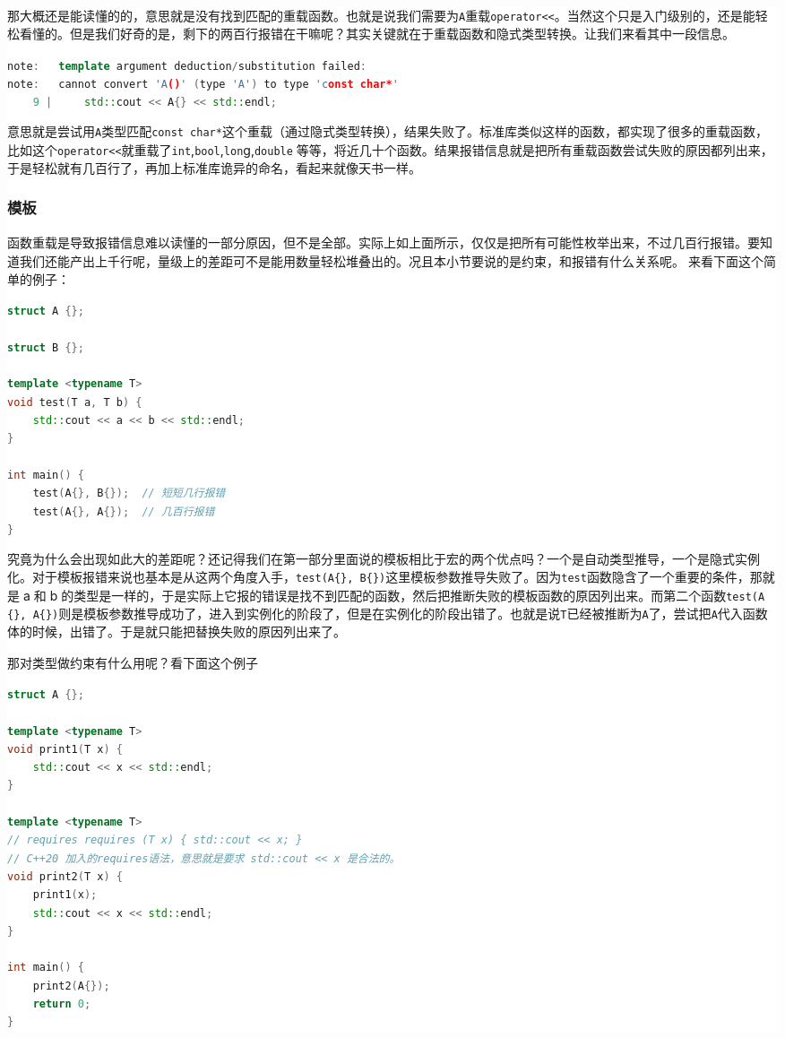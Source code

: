 那大概还是能读懂的的，意思就是没有找到匹配的重载函数。也就是说我们需要为`A`重载`operator<<`。当然这个只是入门级别的，还是能轻松看懂的。但是我们好奇的是，剩下的两百行报错在干嘛呢？其实关键就在于重载函数和隐式类型转换。让我们来看其中一段信息。

```cpp
note:   template argument deduction/substitution failed:
note:   cannot convert 'A()' (type 'A') to type 'const char*'
    9 |     std::cout << A{} << std::endl;
```

意思就是尝试用`A`类型匹配`const char*`这个重载（通过隐式类型转换），结果失败了。标准库类似这样的函数，都实现了很多的重载函数，比如这个`operator<<`就重载了`int`,`bool`,`lon`g,`double` 等等，将近几十个函数。结果报错信息就是把所有重载函数尝试失败的原因都列出来，于是轻松就有几百行了，再加上标准库诡异的命名，看起来就像天书一样。

### 模板 

函数重载是导致报错信息难以读懂的一部分原因，但不是全部。实际上如上面所示，仅仅是把所有可能性枚举出来，不过几百行报错。要知道我们还能产出上千行呢，量级上的差距可不是能用数量轻松堆叠出的。况且本小节要说的是约束，和报错有什么关系呢。 来看下面这个简单的例子：

```cpp
struct A {};

struct B {};

template <typename T>
void test(T a, T b) {
    std::cout << a << b << std::endl;
}

int main() {
    test(A{}, B{});  // 短短几行报错
    test(A{}, A{});  // 几百行报错
}
```

究竟为什么会出现如此大的差距呢？还记得我们在第一部分里面说的模板相比于宏的两个优点吗？一个是自动类型推导，一个是隐式实例化。对于模板报错来说也基本是从这两个角度入手，`test(A{}, B{})`这里模板参数推导失败了。因为`test`函数隐含了一个重要的条件，那就是 a 和 b 的类型是一样的，于是实际上它报的错误是找不到匹配的函数，然后把推断失败的模板函数的原因列出来。而第二个函数`test(A{}, A{})`则是模板参数推导成功了，进入到实例化的阶段了，但是在实例化的阶段出错了。也就是说`T`已经被推断为`A`了，尝试把`A`代入函数体的时候，出错了。于是就只能把替换失败的原因列出来了。

那对类型做约束有什么用呢？看下面这个例子

```cpp
struct A {};

template <typename T>
void print1(T x) {
    std::cout << x << std::endl;
}

template <typename T>
// requires requires (T x) { std::cout << x; }
// C++20 加入的requires语法，意思就是要求 std::cout << x 是合法的。
void print2(T x) {
    print1(x);
    std::cout << x << std::endl;
}

int main() {
    print2(A{});
    return 0;
}
```
